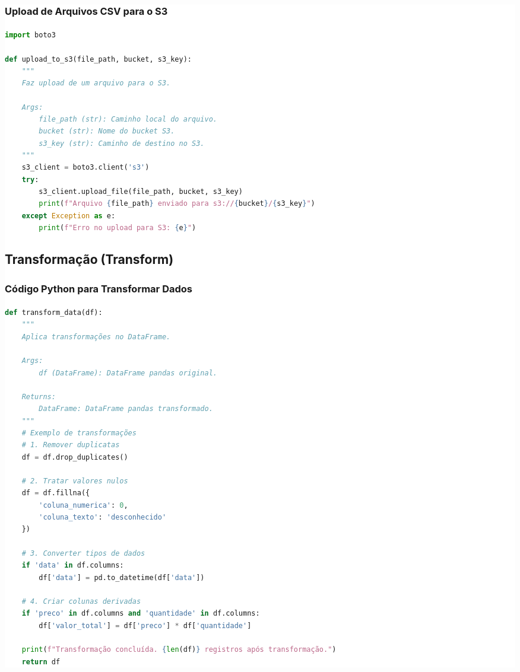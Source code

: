 ### Upload de Arquivos CSV para o S3

```python
import boto3

def upload_to_s3(file_path, bucket, s3_key):
    """
    Faz upload de um arquivo para o S3.
    
    Args:
        file_path (str): Caminho local do arquivo.
        bucket (str): Nome do bucket S3.
        s3_key (str): Caminho de destino no S3.
    """
    s3_client = boto3.client('s3')
    try:
        s3_client.upload_file(file_path, bucket, s3_key)
        print(f"Arquivo {file_path} enviado para s3://{bucket}/{s3_key}")
    except Exception as e:
        print(f"Erro no upload para S3: {e}")
```

## Transformação (Transform)

### Código Python para Transformar Dados

```python
def transform_data(df):
    """
    Aplica transformações no DataFrame.
    
    Args:
        df (DataFrame): DataFrame pandas original.
        
    Returns:
        DataFrame: DataFrame pandas transformado.
    """
    # Exemplo de transformações
    # 1. Remover duplicatas
    df = df.drop_duplicates()
    
    # 2. Tratar valores nulos
    df = df.fillna({
        'coluna_numerica': 0,
        'coluna_texto': 'desconhecido'
    })
    
    # 3. Converter tipos de dados
    if 'data' in df.columns:
        df['data'] = pd.to_datetime(df['data'])
    
    # 4. Criar colunas derivadas
    if 'preco' in df.columns and 'quantidade' in df.columns:
        df['valor_total'] = df['preco'] * df['quantidade']
    
    print(f"Transformação concluída. {len(df)} registros após transformação.")
    return df
```
